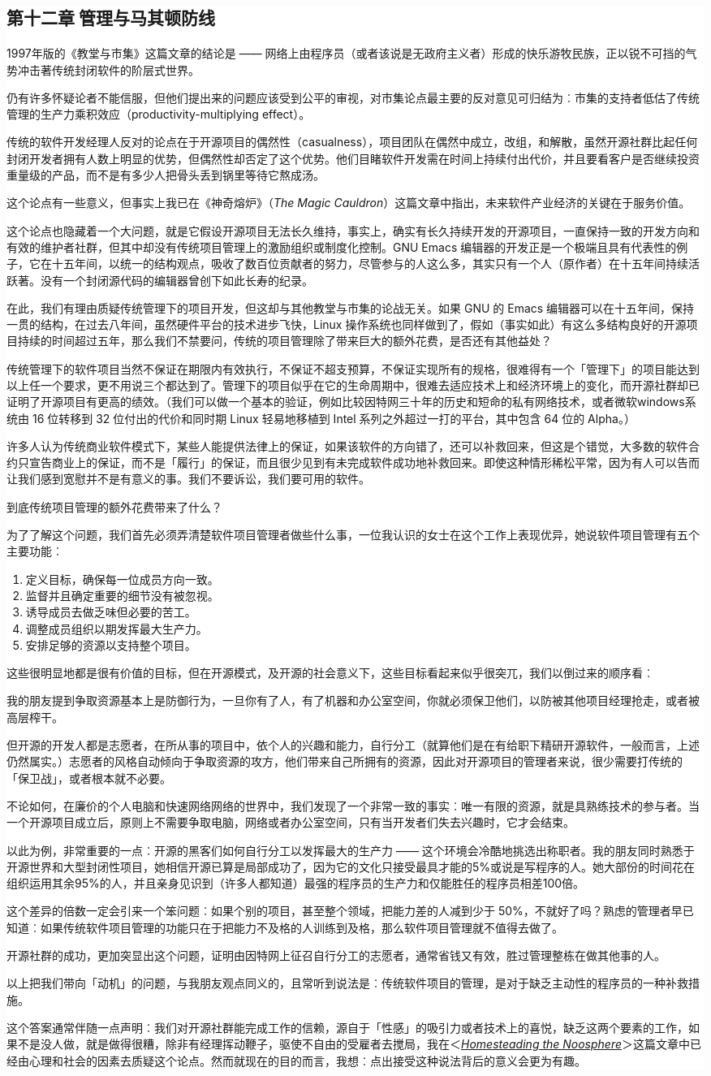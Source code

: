 ## 第十二章 管理与马其顿防线

1997年版的《教堂与市集》这篇文章的结论是 ―― 网络上由程序员（或者该说是无政府主义者）形成的快乐游牧民族，正以锐不可挡的气势冲击著传统封闭软件的阶层式世界。

仍有许多怀疑论者不能信服，但他们提出来的问题应该受到公平的审视，对市集论点最主要的反对意见可归结为︰市集的支持者低估了传统管理的生产力乘积效应（productivity-multiplying effect）。

传统的软件开发经理人反对的论点在于开源项目的偶然性（casualness），项目团队在偶然中成立，改组，和解散，虽然开源社群比起任何封闭开发者拥有人数上明显的优势，但偶然性却否定了这个优势。他们目睹软件开发需在时间上持续付出代价，并且要看客户是否继续投资重量级的产品，而不是有多少人把骨头丢到锅里等待它熬成汤。

这个论点有一些意义，但事实上我已在《神奇熔炉》（*The Magic Cauldron*）这篇文章中指出，未来软件产业经济的关键在于服务价值。

这个论点也隐藏着一个大问题，就是它假设开源项目无法长久维持，事实上，确实有长久持续开发的开源项目，一直保持一致的开发方向和有效的维护者社群，但其中却没有传统项目管理上的激励组织或制度化控制。GNU Emacs 编辑器的开发正是一个极端且具有代表性的例子，它在十五年间，以统一的结构观点，吸收了数百位贡献者的努力，尽管参与的人这么多，其实只有一个人（原作者）在十五年间持续活跃著。没有一个封闭源代码的编辑器曾创下如此长寿的纪录。

在此，我们有理由质疑传统管理下的项目开发，但这却与其他教堂与市集的论战无关。如果 GNU 的 Emacs 编辑器可以在十五年间，保持一贯的结构，在过去八年间，虽然硬件平台的技术进步飞快，Linux 操作系统也同样做到了，假如（事实如此）有这么多结构良好的开源项目持续的时间超过五年，那么我们不禁要问，传统的项目管理除了带来巨大的额外花费，是否还有其他益处？

传统管理下的软件项目当然不保证在期限内有效执行，不保证不超支预算，不保证实现所有的规格，很难得有一个「管理下」的项目能达到以上任一个要求，更不用说三个都达到了。管理下的项目似乎在它的生命周期中，很难去适应技术上和经济环境上的变化，而开源社群却已证明了开源项目有更高的绩效。（我们可以做一个基本的验证，例如比较因特网三十年的历史和短命的私有网络技术，或者微软windows系统由 16 位转移到 32 位付出的代价和同时期 Linux 轻易地移植到 Intel 系列之外超过一打的平台，其中包含 64 位的 Alpha。）

许多人认为传统商业软件模式下，某些人能提供法律上的保证，如果该软件的方向错了，还可以补救回来，但这是个错觉，大多数的软件合约只宣告商业上的保证，而不是「履行」的保证，而且很少见到有未完成软件成功地补救回来。即使这种情形稀松平常，因为有人可以告而让我们感到宽慰并不是有意义的事。我们不要诉讼，我们要可用的软件。

到底传统项目管理的额外花费带来了什么？

为了了解这个问题，我们首先必须弄清楚软件项目管理者做些什么事，一位我认识的女士在这个工作上表现优异，她说软件项目管理有五个主要功能︰

1. 定义目标，确保每一位成员方向一致。
2. 监督并且确定重要的细节没有被忽视。
3. 诱导成员去做乏味但必要的苦工。
4. 调整成员组织以期发挥最大生产力。
5. 安排足够的资源以支持整个项目。

这些很明显地都是很有价值的目标，但在开源模式，及开源的社会意义下，这些目标看起来似乎很突兀，我们以倒过来的顺序看︰

我的朋友提到争取资源基本上是防御行为，一旦你有了人，有了机器和办公室空间，你就必须保卫他们，以防被其他项目经理抢走，或者被高层榨干。

但开源的开发人都是志愿者，在所从事的项目中，依个人的兴趣和能力，自行分工（就算他们是在有给职下精研开源软件，一般而言，上述仍然属实。）志愿者的风格自动倾向于争取资源的攻方，他们带来自己所拥有的资源，因此对开源项目的管理者来说，很少需要打传统的「保卫战」，或者根本就不必要。

不论如何，在廉价的个人电脑和快速网络网络的世界中，我们发现了一个非常一致的事实︰唯一有限的资源，就是具熟练技术的参与者。当一个开源项目成立后，原则上不需要争取电脑，网络或者办公室空间，只有当开发者们失去兴趣时，它才会结束。

以此为例，非常重要的一点︰开源的黑客们如何自行分工以发挥最大的生产力 ―― 这个环境会冷酷地挑选出称职者。我的朋友同时熟悉于开源世界和大型封闭性项目，她相信开源已算是局部成功了，因为它的文化只接受最具才能的5%或说是写程序的人。她大部份的时间花在组织运用其余95%的人，并且亲身见识到（许多人都知道）最强的程序员的生产力和仅能胜任的程序员相差100倍。

这个差异的倍数一定会引来一个笨问题︰如果个别的项目，甚至整个领域，把能力差的人减到少于 50%，不就好了吗？熟虑的管理者早已知道︰如果传统软件项目管理的功能只在于把能力不及格的人训练到及格，那么软件项目管理就不值得去做了。

开源社群的成功，更加突显出这个问题，证明由因特网上征召自行分工的志愿者，通常省钱又有效，胜过管理整栋在做其他事的人。

以上把我们带向「动机」的问题，与我朋友观点同义的，且常听到说法是︰传统软件项目的管理，是对于缺乏主动性的程序员的一种补救措施。

这个答案通常伴随一点声明︰我们对开源社群能完成工作的信赖，源自于「性感」的吸引力或者技术上的喜悦，缺乏这两个要素的工作，如果不是没人做，就是做得很糟，除非有经理挥动鞭子，驱使不自由的受雇者去搅局，我在＜[*Homesteading the Noosphere*](http://www.tuxedo.org/~esr/magic-cauldron/)＞这篇文章中已经由心理和社会的因素去质疑这个论点。然而就现在的目的而言，我想︰点出接受这种说法背后的意义会更为有趣。
